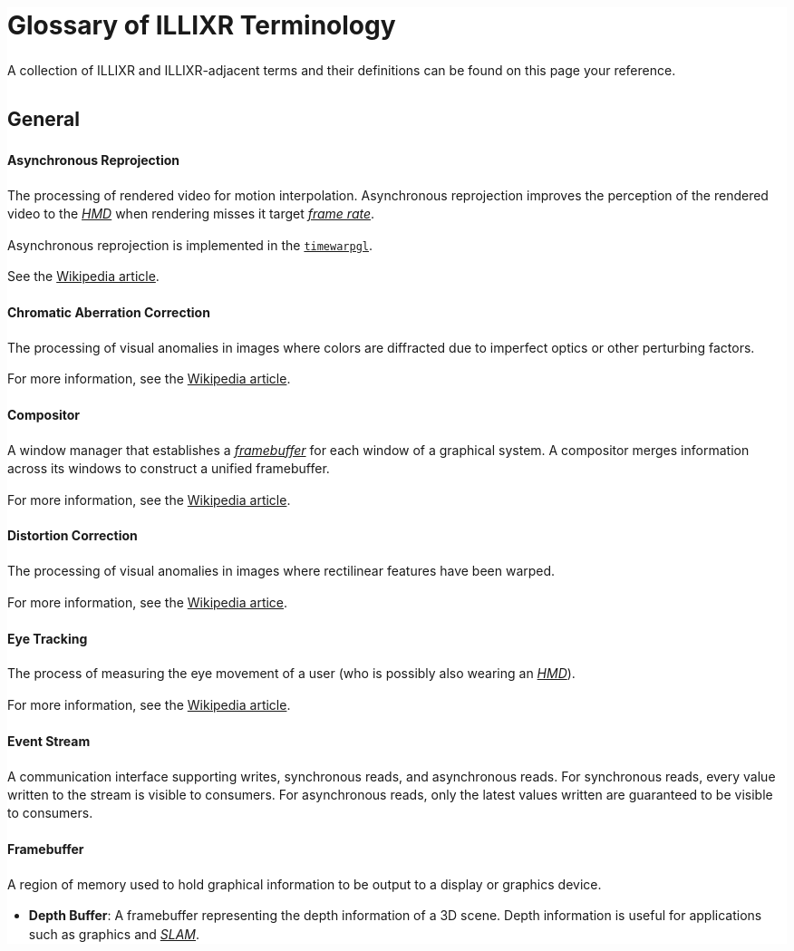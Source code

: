 # Glossary of ILLIXR Terminology

A collection of ILLIXR and ILLIXR-adjacent terms and their definitions can be found
on this page your reference.

## General

#### Asynchronous Reprojection

The processing of rendered video for motion interpolation.
Asynchronous reprojection improves the perception of the rendered video to the [_HMD_][G16]
when rendering misses it target [_frame rate_][G17].

Asynchronous reprojection is implemented in the [`timewarpgl`][P18].

See the [Wikipedia article][E23].

#### Chromatic Aberration Correction

The processing of visual anomalies in images where colors are diffracted due to imperfect optics
or other perturbing factors.

For more information, see the [Wikipedia article][E39].

#### Compositor

A window manager that establishes a [_framebuffer_][G17] for each window of a graphical system.
A compositor merges information across its windows to construct a unified framebuffer.

For more information, see the [Wikipedia article][E35].

#### Distortion Correction

The processing of visual anomalies in images where rectilinear features have been warped.

For more information, see the [Wikipedia artice][E38].

#### Eye Tracking

The process of measuring the eye movement of a user (who is possibly also wearing an [_HMD_][G16]).

For more information, see the [Wikipedia article][E30].

#### Event Stream

A communication interface supporting writes, synchronous reads, and asynchronous reads.
For synchronous reads, every value written to the stream is visible to consumers.
For asynchronous reads, only the latest values written are guaranteed to be visible to consumers.

#### Framebuffer

A region of memory used to hold graphical information to be output to a display or graphics device.

- **Depth Buffer**:
  A framebuffer representing the depth information of a 3D scene.
  Depth information is useful for applications such as graphics and [_SLAM_][G18].


[//]: # (- glossary -)
[G10]:   glossary.md#profile
[G11]:   glossary.md#pose
[G12]:   glossary.md#monado
[G13]:   glossary.md#yaml
[G14]:   glossary.md#plugin
[G15]:   glossary.md#openxr
[G16]:   glossary.md#head-mounted-display
[G17]:   glossary.md#framebuffer
[G18]:   glossary.md#simultaneous-localization-and-mapping
[G19]:   glossary.md#visual-inertial-odometry
[//]: # (- plugins -)
[P14]:   plugin_README/monado_illixr_runtime_overview.md
[P15]:   plugin_README/monado_integration_dataflow.md
[P18]:   illixr_plugins.md
[P19]:   plugin_README/monado_illixr_runtime_overview.md#translation-plugin
[//]: # (- internal -)
[I10]:   working_with/modifying_a_plugin.md
[I11]:   working_with/writing_your_plugin.md
[I12]:   working_with/logging_and_metrics.md
[I13]:   working_with/virtualization.md
[I14]:   getting_started.md
[I15]:   getting_started.md#running-illixr
[I16]:   getting_started.md#profile-file-format
[//]: # (- api -)
[A11]:   api/classILLIXR_1_1phonebook.md
[A12]:   api/classILLIXR_1_1threadloop.md
[A13]:   api/classILLIXR_1_1plugin.md
[A14]:   api/classILLIXR_1_1switchboard.md
[//]: # (- external -)
[E11]:    https://www.khronos.org/openxr
[E12]:    https://monado.dev
[E13]:    https://www.gnu.org/gnu/linux-and-gnu.en.html
[E14]:    https://github.com/ILLIXR/ILLIXR
[E15]:    https://www.x.org/releases/X11R7.7/doc/man/man1/Xvfb.1.xhtml
[E16]:    https://docs.docker.com/get-started/overview
[E17]:    https://yaml.org
[E18]:    https://json-schema.org
[E19]:    https://github.com/jbeder/yaml-cpp
[E21]:   https://www.qemu.org
[E22]:   https://godotengine.org
[E23]:   https://en.wikipedia.org/wiki/Asynchronous_reprojection
[E24]:   https://en.wikipedia.org/wiki/Inertial_measurement_unit
[E25]:   https://en.wikipedia.org/wiki/Simultaneous_localization_and_mapping
[E26]:   https://en.wikipedia.org/wiki/Head-mounted_display
[E27]:   https://en.wikipedia.org/wiki/Framebuffer
[E28]:   https://en.wikipedia.org/wiki/Pose_(computer_vision)
[E29]:   https://en.wikipedia.org/wiki/Swap_chain
[E30]:   https://en.wikipedia.org/wiki/Eye_tracking
[E31]:   https://www.sqlite.org/index.html
[E32]:   https://en.wikipedia.org/wiki/X_Window_System
[E33]:   https://www.khronos.org/vulkan
[E34]:   https://www.opengl.org
[E35]:   https://en.wikipedia.org/wiki/Compositing_window_manager
[E36]:   https://www.glfw.org
[E37]:   https://en.wikipedia.org/wiki/Distortion_(optics)
[E38]:   https://en.wikipedia.org/wiki/Chromatic_aberration
[E39]:   https://ubuntu.com
[E40]:   https://en.wikipedia.org/wiki/Visual_odometry
[E41]:   https://docs.opencv.org/4.x/d3/d63/classcv_1_1Mat.html
[E42]:   https://opencv.org/